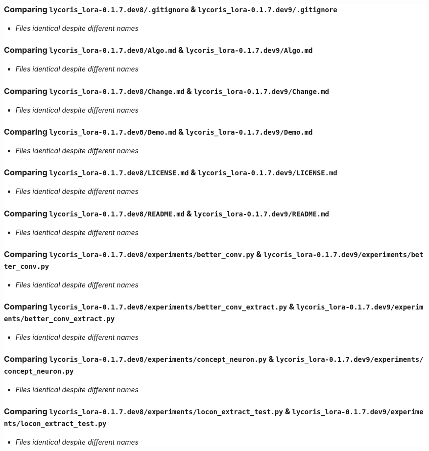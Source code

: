 ### Comparing `lycoris_lora-0.1.7.dev8/.gitignore` & `lycoris_lora-0.1.7.dev9/.gitignore`

 * *Files identical despite different names*

### Comparing `lycoris_lora-0.1.7.dev8/Algo.md` & `lycoris_lora-0.1.7.dev9/Algo.md`

 * *Files identical despite different names*

### Comparing `lycoris_lora-0.1.7.dev8/Change.md` & `lycoris_lora-0.1.7.dev9/Change.md`

 * *Files identical despite different names*

### Comparing `lycoris_lora-0.1.7.dev8/Demo.md` & `lycoris_lora-0.1.7.dev9/Demo.md`

 * *Files identical despite different names*

### Comparing `lycoris_lora-0.1.7.dev8/LICENSE.md` & `lycoris_lora-0.1.7.dev9/LICENSE.md`

 * *Files identical despite different names*

### Comparing `lycoris_lora-0.1.7.dev8/README.md` & `lycoris_lora-0.1.7.dev9/README.md`

 * *Files identical despite different names*

### Comparing `lycoris_lora-0.1.7.dev8/experiments/better_conv.py` & `lycoris_lora-0.1.7.dev9/experiments/better_conv.py`

 * *Files identical despite different names*

### Comparing `lycoris_lora-0.1.7.dev8/experiments/better_conv_extract.py` & `lycoris_lora-0.1.7.dev9/experiments/better_conv_extract.py`

 * *Files identical despite different names*

### Comparing `lycoris_lora-0.1.7.dev8/experiments/concept_neuron.py` & `lycoris_lora-0.1.7.dev9/experiments/concept_neuron.py`

 * *Files identical despite different names*

### Comparing `lycoris_lora-0.1.7.dev8/experiments/locon_extract_test.py` & `lycoris_lora-0.1.7.dev9/experiments/locon_extract_test.py`

 * *Files identical despite different names*
